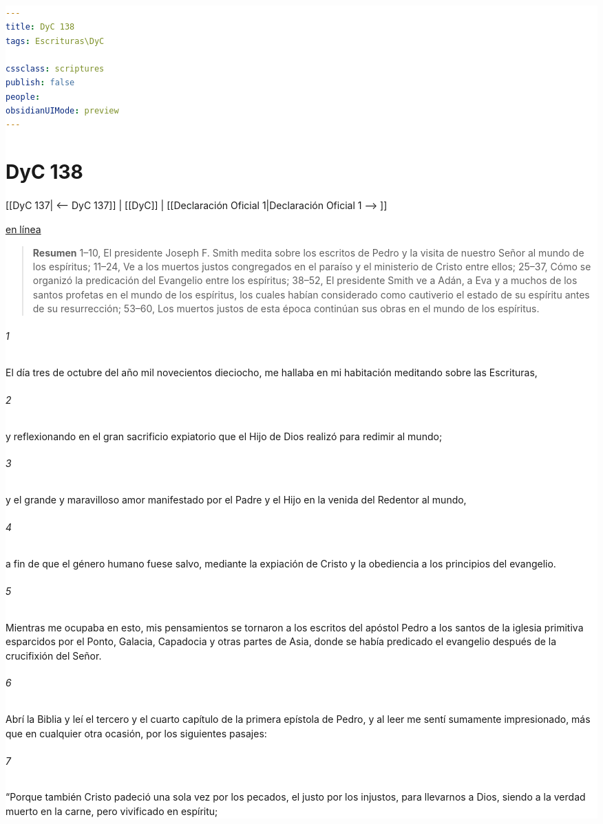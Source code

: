 ```yaml
---
title: DyC 138
tags: Escrituras\DyC

cssclass: scriptures
publish: false
people:
obsidianUIMode: preview
---
```


# DyC 138
[[DyC 137| <-- DyC 137]] | [[DyC]] | [[Declaración Oficial 1|Declaración Oficial 1 --> ]]

[en línea](https://churchofjesuschrist.org/study/scriptures/dc-testament/dc/138?lang=spa)

> __Resumen__
1–10, El presidente Joseph F. Smith medita sobre los escritos de Pedro y la visita de nuestro Señor al mundo de los espíritus; 11–24, Ve a los muertos justos congregados en el paraíso y el ministerio de Cristo entre ellos; 25–37, Cómo se organizó la predicación del Evangelio entre los espíritus; 38–52, El presidente Smith ve a Adán, a Eva y a muchos de los santos profetas en el mundo de los espíritus, los cuales habían considerado como cautiverio el estado de su espíritu antes de su resurrección; 53–60, Los muertos justos de esta época continúan sus obras en el mundo de los espíritus.

###### 1 
El día tres de octubre del año mil novecientos dieciocho, me hallaba en mi habitación meditando sobre las Escrituras,

###### 2 
y reflexionando en el gran sacrificio expiatorio que el Hijo de Dios realizó para redimir al mundo;

###### 3 
y el grande y maravilloso amor manifestado por el Padre y el Hijo en la venida del Redentor al mundo,

###### 4 
a fin de que el género humano fuese salvo, mediante la expiación de Cristo y la obediencia a los principios del evangelio.

###### 5 
Mientras me ocupaba en esto, mis pensamientos se tornaron a los escritos del apóstol Pedro a los santos de la iglesia primitiva esparcidos por el Ponto, Galacia, Capadocia y otras partes de Asia, donde se había predicado el evangelio después de la crucifixión del Señor.

###### 6 
Abrí la Biblia y leí el tercero y el cuarto capítulo de la primera epístola de Pedro, y al leer me sentí sumamente impresionado, más que en cualquier otra ocasión, por los siguientes pasajes:

###### 7 
“Porque también Cristo padeció una sola vez por los pecados, el justo por los injustos, para llevarnos a Dios, siendo a la verdad muerto en la carne, pero vivificado en espíritu;
